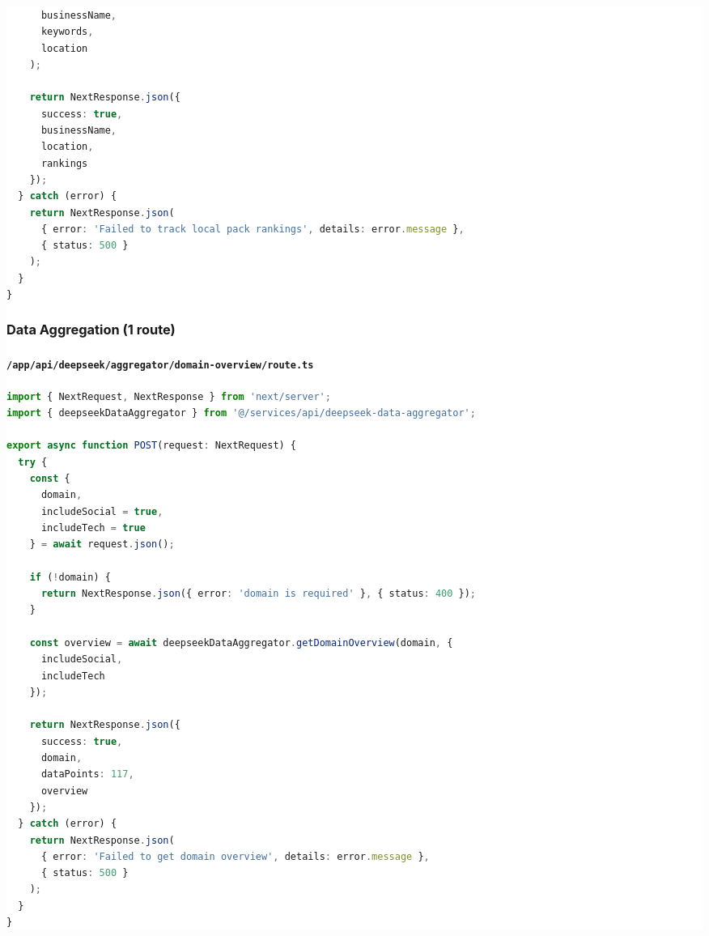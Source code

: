 ```typescript
      businessName,
      keywords,
      location
    );

    return NextResponse.json({
      success: true,
      businessName,
      location,
      rankings
    });
  } catch (error) {
    return NextResponse.json(
      { error: 'Failed to track local pack rankings', details: error.message },
      { status: 500 }
    );
  }
}
```

### Data Aggregation (1 route)

#### `/app/api/deepseek/aggregator/domain-overview/route.ts`
```typescript
import { NextRequest, NextResponse } from 'next/server';
import { deepseekDataAggregator } from '@/services/api/deepseek-data-aggregator';

export async function POST(request: NextRequest) {
  try {
    const {
      domain,
      includeSocial = true,
      includeTech = true
    } = await request.json();

    if (!domain) {
      return NextResponse.json({ error: 'domain is required' }, { status: 400 });
    }

    const overview = await deepseekDataAggregator.getDomainOverview(domain, {
      includeSocial,
      includeTech
    });

    return NextResponse.json({
      success: true,
      domain,
      dataPoints: 117,
      overview
    });
  } catch (error) {
    return NextResponse.json(
      { error: 'Failed to get domain overview', details: error.message },
      { status: 500 }
    );
  }
}
```
